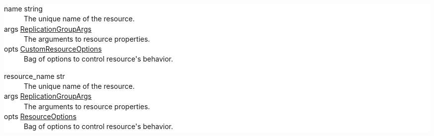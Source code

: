 <div>
<pulumi-choosable type="language" values="javascript,typescript">

<dl class="resources-properties"><dt
        class="property-required" title="Required">
        <span>name</span>
        <span class="property-indicator"></span>
        <span class="property-type">string</span>
    </dt>
    <dd>The unique name of the resource.</dd><dt
        class="property-optional" title="Optional">
        <span>args</span>
        <span class="property-indicator"></span>
        <span class="property-type"><a href="#inputs">ReplicationGroupArgs</a></span>
    </dt>
    <dd>The arguments to resource properties.</dd><dt
        class="property-optional" title="Optional">
        <span>opts</span>
        <span class="property-indicator"></span>
        <span class="property-type"><a href="/docs/reference/pkg/nodejs/pulumi/pulumi/#CustomResourceOptions">CustomResourceOptions</a></span>
    </dt>
    <dd>Bag of options to control resource&#39;s behavior.</dd></dl>

</pulumi-choosable>
</div>

<div>
<pulumi-choosable type="language" values="python">

<dl class="resources-properties"><dt
        class="property-required" title="Required">
        <span>resource_name</span>
        <span class="property-indicator"></span>
        <span class="property-type">str</span>
    </dt>
    <dd>The unique name of the resource.</dd><dt
        class="property-optional" title="Optional">
        <span>args</span>
        <span class="property-indicator"></span>
        <span class="property-type"><a href="#inputs">ReplicationGroupArgs</a></span>
    </dt>
    <dd>The arguments to resource properties.</dd><dt
        class="property-optional" title="Optional">
        <span>opts</span>
        <span class="property-indicator"></span>
        <span class="property-type"><a href="/docs/reference/pkg/python/pulumi/#pulumi.ResourceOptions">ResourceOptions</a></span>
    </dt>
    <dd>Bag of options to control resource&#39;s behavior.</dd></dl>

</pulumi-choosable>
</div>
